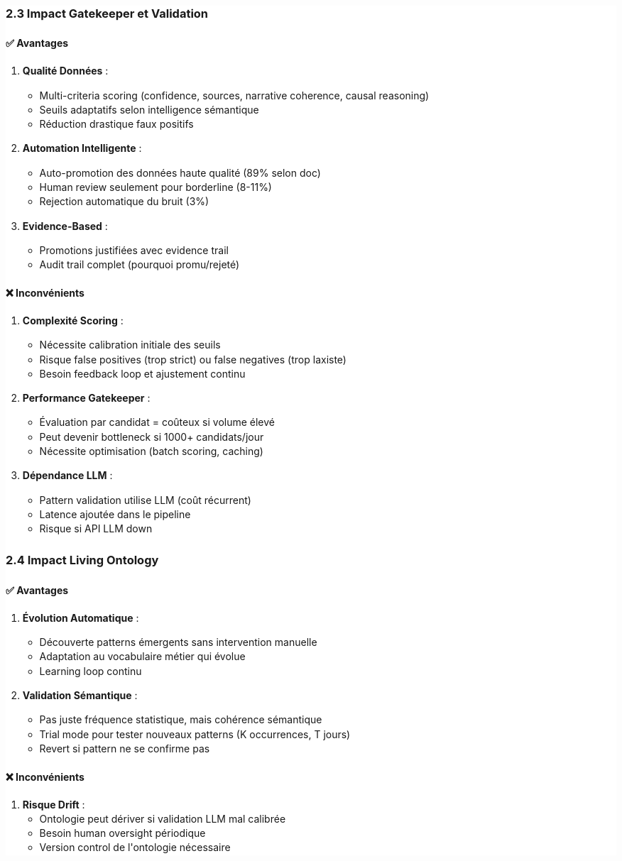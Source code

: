 ### 2.3 Impact Gatekeeper et Validation

#### ✅ **Avantages**

1. **Qualité Données** :
   - Multi-criteria scoring (confidence, sources, narrative coherence, causal reasoning)
   - Seuils adaptatifs selon intelligence sémantique
   - Réduction drastique faux positifs

2. **Automation Intelligente** :
   - Auto-promotion des données haute qualité (89% selon doc)
   - Human review seulement pour borderline (8-11%)
   - Rejection automatique du bruit (3%)

3. **Evidence-Based** :
   - Promotions justifiées avec evidence trail
   - Audit trail complet (pourquoi promu/rejeté)

#### ❌ **Inconvénients**

1. **Complexité Scoring** :
   - Nécessite calibration initiale des seuils
   - Risque false positives (trop strict) ou false negatives (trop laxiste)
   - Besoin feedback loop et ajustement continu

2. **Performance Gatekeeper** :
   - Évaluation par candidat = coûteux si volume élevé
   - Peut devenir bottleneck si 1000+ candidats/jour
   - Nécessite optimisation (batch scoring, caching)

3. **Dépendance LLM** :
   - Pattern validation utilise LLM (coût récurrent)
   - Latence ajoutée dans le pipeline
   - Risque si API LLM down

### 2.4 Impact Living Ontology

#### ✅ **Avantages**

1. **Évolution Automatique** :
   - Découverte patterns émergents sans intervention manuelle
   - Adaptation au vocabulaire métier qui évolue
   - Learning loop continu

2. **Validation Sémantique** :
   - Pas juste fréquence statistique, mais cohérence sémantique
   - Trial mode pour tester nouveaux patterns (K occurrences, T jours)
   - Revert si pattern ne se confirme pas

#### ❌ **Inconvénients**

1. **Risque Drift** :
   - Ontologie peut dériver si validation LLM mal calibrée
   - Besoin human oversight périodique
   - Version control de l'ontologie nécessaire
